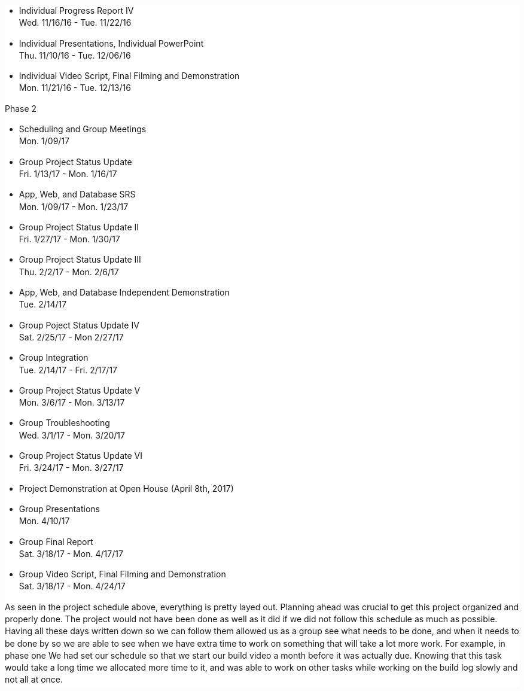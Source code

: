 -   Individual Progress Report IV  
    Wed. 11/16/16 - Tue. 11/22/16

-   Individual Presentations, Individual PowerPoint  
    Thu. 11/10/16 - Tue. 12/06/16

-   Individual Video Script, Final Filming and Demonstration  
    Mon. 11/21/16 - Tue. 12/13/16

Phase 2

-   Scheduling and Group Meetings  
    Mon. 1/09/17

-   Group Project Status Update  
    Fri. 1/13/17 - Mon. 1/16/17

-   App, Web, and Database SRS  
    Mon. 1/09/17 - Mon. 1/23/17

-   Group Project Status Update II  
    Fri. 1/27/17 - Mon. 1/30/17

-   Group Project Status Update III  
    Thu. 2/2/17 - Mon. 2/6/17

-   App, Web, and Database Independent Demonstration  
    Tue. 2/14/17

-   Group Poject Status Update IV  
    Sat. 2/25/17 - Mon 2/27/17

-   Group Integration  
    Tue. 2/14/17 - Fri. 2/17/17

-   Group Project Status Update V  
    Mon. 3/6/17 - Mon. 3/13/17

-   Group Troubleshooting  
    Wed. 3/1/17 - Mon. 3/20/17

-   Group Project Status Update VI  
    Fri. 3/24/17 - Mon. 3/27/17

-   Project Demonstration at Open House (April 8th, 2017)

-   Group Presentations  
    Mon. 4/10/17

-   Group Final Report  
    Sat. 3/18/17 - Mon. 4/17/17

-   Group Video Script, Final Filming and Demonstration  
    Sat. 3/18/17 - Mon. 4/24/17

As seen in the project schedule above, everything is pretty layed out. Planning
ahead was crucial to get this project organized and properly done. The project
would not have been done as well as it did if we did not follow this schedule as
much as possible. Having all these days written down so we can follow them
allowed us as a group see what needs to be done, and when it needs to be done by
so we are able to see when we have extra time to work on something that will
take a lot more work. For example, in phase one We had set our schedule so that
we start our build video a month before it was actually due. Knowing that this
task would take a long time we allocated more time to it, and was able to work
on other tasks while working on the build log slowly and not all at once.
